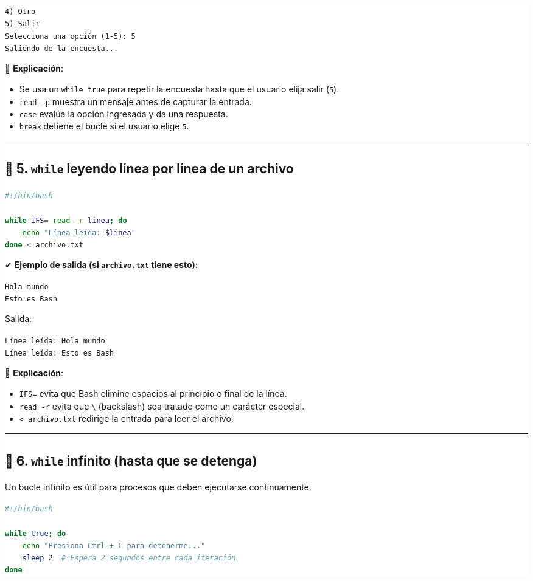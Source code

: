 ```
4) Otro
5) Salir
Selecciona una opción (1-5): 5
Saliendo de la encuesta...
```

📌 **Explicación**:

- Se usa un `while true` para repetir la encuesta hasta que el usuario elija salir (`5`).
- `read -p` muestra un mensaje antes de capturar la entrada.
- `case` evalúa la opción ingresada y da una respuesta.
- `break` detiene el bucle si el usuario elige `5`.

---

## 🔹 **5. `while` leyendo línea por línea de un archivo**

```bash
#!/bin/bash

while IFS= read -r linea; do
    echo "Línea leída: $linea"
done < archivo.txt
```

✔ **Ejemplo de salida (si `archivo.txt` tiene esto):**

```
Hola mundo
Esto es Bash
```

Salida:

```
Línea leída: Hola mundo
Línea leída: Esto es Bash
```

📌 **Explicación**:

- `IFS=` evita que Bash elimine espacios al principio o final de la línea.
- `read -r` evita que `\` (backslash) sea tratado como un carácter especial.
- `< archivo.txt` redirige la entrada para leer el archivo.

---

## 🔹 **6. `while` infinito (hasta que se detenga)**

Un bucle infinito es útil para procesos que deben ejecutarse continuamente.

```bash
#!/bin/bash

while true; do
    echo "Presiona Ctrl + C para detenerme..."
    sleep 2  # Espera 2 segundos entre cada iteración
done
```
